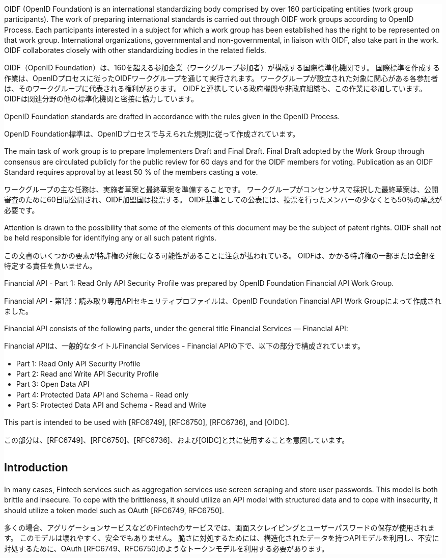 OIDF (OpenID Foundation) is an international standardizing body comprised by over 160 participating entities (work group participants). The work of preparing international standards is carried out through OIDF work groups according to OpenID Process. Each participants interested in a subject for which a work group has been established has the right to be represented on that work group. International organizations, governmental and non-governmental, in liaison with OIDF, also take part in the work. OIDF collaborates closely with other standardizing bodies in the related fields.

OIDF（OpenID Foundation）は、160を超える参加企業（ワークグループ参加者）が構成する国際標準化機関です。 国際標準を作成する作業は、OpenIDプロセスに従ったOIDFワークグループを通じて実行されます。 ワークグループが設立された対象に関心がある各参加者は、そのワークグループに代表される権利があります。 OIDFと連携している政府機関や非政府組織も、この作業に参加しています。 OIDFは関連分野の他の標準化機関と密接に協力しています。

OpenID Foundation standards are drafted in accordance with the rules given in the OpenID Process.

OpenID Foundation標準は、OpenIDプロセスで与えられた規則に従って作成されています。

The main task of work group is to prepare Implementers Draft and Final Draft. Final Draft adopted by the Work Group through consensus are circulated publicly for the public review for 60 days and for the OIDF members for voting. Publication as an OIDF Standard requires approval by at least 50 % of the members casting a vote.

ワークグループの主な任務は、実施者草案と最終草案を準備することです。 ワークグループがコンセンサスで採択した最終草案は、公開審査のために60日間公開され、OIDF加盟国は投票する。 OIDF基準としての公表には、投票を行ったメンバーの少なくとも50％の承認が必要です。

Attention is drawn to the possibility that some of the elements of this document may be the subject of patent rights. OIDF shall not be held responsible for identifying any or all such patent rights.

この文書のいくつかの要素が特許権の対象になる可能性があることに注意が払われている。 OIDFは、かかる特許権の一部または全部を特定する責任を負いません。

Financial API - Part 1: Read Only API Security Profile was prepared by OpenID Foundation Financial API Work Group.

Financial API - 第1部：読み取り専用APIセキュリティプロファイルは、OpenID Foundation Financial API Work Groupによって作成されました。

Financial API consists of the following parts, under the general title Financial Services — Financial API:

Financial APIは、一般的なタイトルFinancial Services - Financial APIの下で、以下の部分で構成されています。

* Part 1: Read Only API Security Profile
* Part 2: Read and Write API Security Profile
* Part 3: Open Data API
* Part 4: Protected Data API and Schema - Read only
* Part 5: Protected Data API and Schema - Read and Write

This part is intended to be used with [RFC6749], [RFC6750], [RFC6736], and [OIDC].

この部分は、[RFC6749]、[RFC6750]、[RFC6736]、および[OIDC]と共に使用することを意図しています。

## Introduction

In many cases, Fintech services such as aggregation services use screen scraping and store user passwords. This model is both brittle and insecure. To cope with the brittleness, it should utilize an API model with structured data and to cope with insecurity, it should utilize a token model such as OAuth [RFC6749, RFC6750].

多くの場合、アグリゲーションサービスなどのFintechのサービスでは、画面スクレイピングとユーザーパスワードの保存が使用されます。 このモデルは壊れやすく、安全でもありません。 脆さに対処するためには、構造化されたデータを持つAPIモデルを利用し、不安に対処するために、OAuth [RFC6749、RFC6750]のようなトークンモデルを利用する必要があります。
